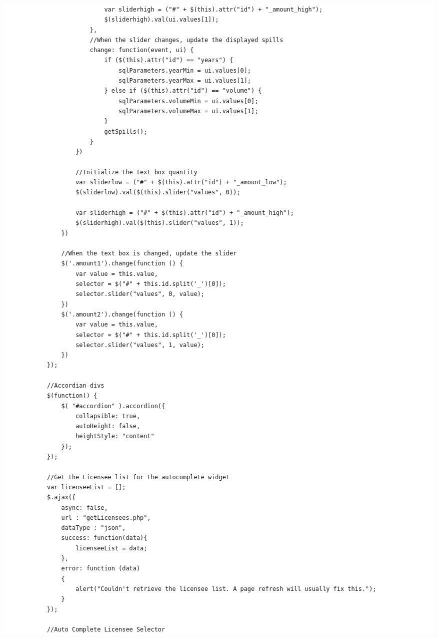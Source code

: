 ```html
                            var sliderhigh = ("#" + $(this).attr("id") + "_amount_high");
                            $(sliderhigh).val(ui.values[1]);
                        },
                        //When the slider changes, update the displayed spills
                        change: function(event, ui) {
                            if ($(this).attr("id") == "years") {
                                sqlParameters.yearMin = ui.values[0];
                                sqlParameters.yearMax = ui.values[1];
                            } else if ($(this).attr("id") == "volume") {
                                sqlParameters.volumeMin = ui.values[0];
                                sqlParameters.volumeMax = ui.values[1];
                            }
                            getSpills();
                        }
                    })

                    //Initialize the text box quantity
                    var sliderlow = ("#" + $(this).attr("id") + "_amount_low");
                    $(sliderlow).val($(this).slider("values", 0));

                    var sliderhigh = ("#" + $(this).attr("id") + "_amount_high");
                    $(sliderhigh).val($(this).slider("values", 1));
                })

                //When the text box is changed, update the slider
                $('.amount1').change(function () {
                    var value = this.value,
                    selector = $("#" + this.id.split('_')[0]);
                    selector.slider("values", 0, value);
                })
                $('.amount2').change(function () {
                    var value = this.value,
                    selector = $("#" + this.id.split('_')[0]);
                    selector.slider("values", 1, value);
                })
            });

            //Accordian divs
            $(function() {
                $( "#accordion" ).accordion({
                    collapsible: true,
                    autoHeight: false,
                    heightStyle: "content"
                });
            });

            //Get the Licensee list for the autocomplete widget
            var licenseeList = [];
            $.ajax({
                async: false,
                url : "getLicensees.php",
                dataType : "json",
                success: function(data){
                    licenseeList = data;
                },
                error: function (data)
                {
                    alert("Couldn't retrieve the licensee list. A page refresh will usually fix this.");
                }
            });

            //Auto Complete Licensee Selector
```